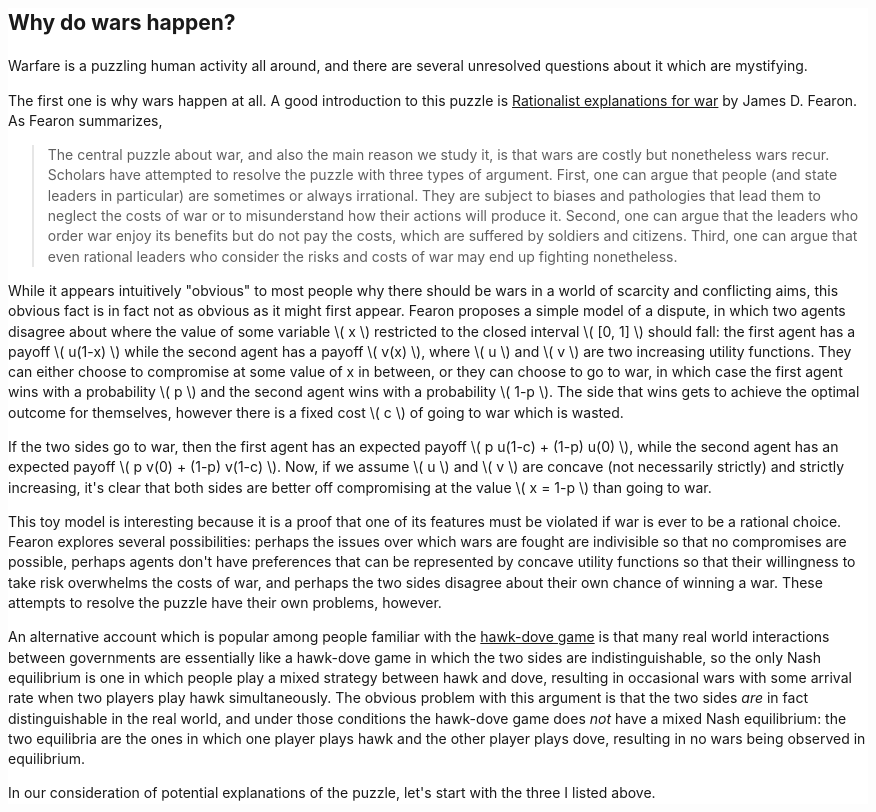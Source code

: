 ## Why do wars happen?

Warfare is a puzzling human activity all around, and there are several unresolved questions about it which are mystifying. 

The first one is why wars happen at all. A good introduction to this puzzle is [Rationalist explanations for war](https://web.stanford.edu/group/fearon-research/cgi-bin/wordpress/wp-content/uploads/2013/10/Rationalist-Explanations-for-War.pdf) by James D. Fearon. As Fearon summarizes,

> The central puzzle about war, and also the main reason we study it, is that wars are costly but nonetheless wars recur. Scholars have attempted to resolve the puzzle with three types of argument. First, one can argue that people (and state leaders in particular) are sometimes or always irrational. They are subject to biases and pathologies that lead them to neglect the costs of war or to misunderstand how their actions will produce it. Second, one can argue that the leaders who order war enjoy its benefits but do not pay the costs, which are suffered by soldiers and citizens. Third, one can argue that even rational leaders who consider the risks and costs of war may end up fighting nonetheless.

While it appears intuitively "obvious" to most people why there should be wars in a world of scarcity and conflicting aims, this obvious fact is in fact not as obvious as it might first appear. Fearon proposes a simple model of a dispute, in which two agents disagree about where the value of some variable \\( x \\) restricted to the closed interval \\( [0, 1] \\) should fall: the first agent has a payoff \\( u(1-x) \\) while the second agent has a payoff \\( v(x) \\), where \\( u \\) and \\( v \\) are two increasing utility functions. They can either choose to compromise at some value of x in between, or they can choose to go to war, in which case the first agent wins with a probability \\( p \\) and the second agent wins with a probability \\( 1-p \\). The side that wins gets to achieve the optimal outcome for themselves, however there is a fixed cost \\( c \\) of going to war which is wasted.

If the two sides go to war, then the first agent has an expected payoff \\( p u(1-c) + (1-p) u(0) \\), while the second agent has an expected payoff \\( p v(0) + (1-p) v(1-c) \\). Now, if we assume \\( u \\) and \\( v \\) are concave (not necessarily strictly) and strictly increasing, it's clear that both sides are better off compromising at the value \\( x = 1-p \\) than going to war.

This toy model is interesting because it is a proof that one of its features must be violated if war is ever to be a rational choice. Fearon explores several possibilities: perhaps the issues over which wars are fought are indivisible so that no compromises are possible, perhaps agents don't have preferences that can be represented by concave utility functions so that their willingness to take risk overwhelms the costs of war, and perhaps the two sides disagree about their own chance of winning a war. These attempts to resolve the puzzle have their own problems, however.

An alternative account which is popular among people familiar with the [hawk-dove game](https://en.wikipedia.org/wiki/Chicken_(game)#Hawk%E2%80%93dove) is that many real world interactions between governments are essentially like a hawk-dove game in which the two sides are indistinguishable, so the only Nash equilibrium is one in which people play a mixed strategy between hawk and dove, resulting in occasional wars with some arrival rate when two players play hawk simultaneously. The obvious problem with this argument is that the two sides *are* in fact distinguishable in the real world, and under those conditions the hawk-dove game does *not* have a mixed Nash equilibrium: the two equilibria are the ones in which one player plays hawk and the other player plays dove, resulting in no wars being observed in equilibrium.

In our consideration of potential explanations of the puzzle, let's start with the three I listed above.
